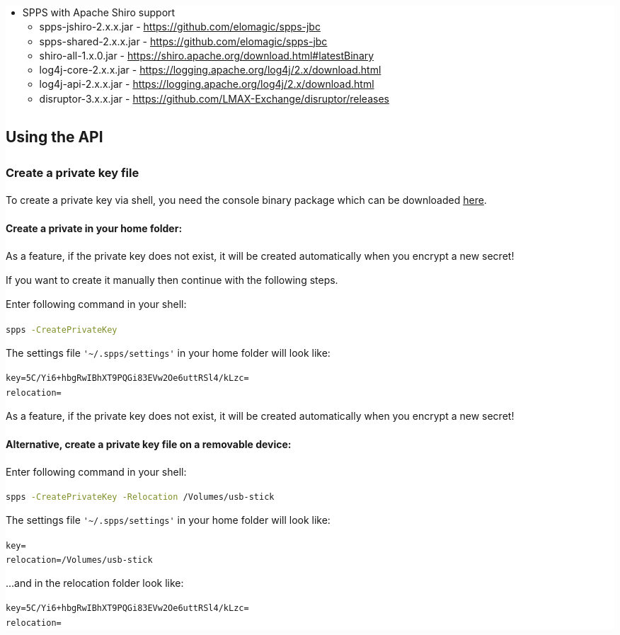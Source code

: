 * SPPS with Apache Shiro support
  * spps-jshiro-2.x.x.jar - https://github.com/elomagic/spps-jbc
  * spps-shared-2.x.x.jar - https://github.com/elomagic/spps-jbc
  * shiro-all-1.x.0.jar - https://shiro.apache.org/download.html#latestBinary
  * log4j-core-2.x.x.jar - https://logging.apache.org/log4j/2.x/download.html
  * log4j-api-2.x.x.jar - https://logging.apache.org/log4j/2.x/download.html
  * disruptor-3.x.x.jar - https://github.com/LMAX-Exchange/disruptor/releases

## Using the API

### Create a private key file

To create a private key via shell, you need the console binary package which can be downloaded 
[here](../../releases).

#### Create a private in your home folder:

As a feature, if the private key does not exist, it will be created automatically when you encrypt a new secret!

If you want to create it manually then continue with the following steps.

Enter following command in your shell:

```bash
spps -CreatePrivateKey
```

The settings file ```'~/.spps/settings'``` in your home folder will look like:

```properties
key=5C/Yi6+hbgRwIBhXT9PQGi83EVw2Oe6uttRSl4/kLzc=
relocation=
```

As a feature, if the private key does not exist, it will be created automatically when you encrypt a new secret!

#### Alternative, create a private key file on a removable device:

Enter following command in your shell:

```bash
spps -CreatePrivateKey -Relocation /Volumes/usb-stick
```

The settings file ```'~/.spps/settings'``` in your home folder will look like:

```properties
key=
relocation=/Volumes/usb-stick
```

...and in the relocation folder look like:

```properties
key=5C/Yi6+hbgRwIBhXT9PQGi83EVw2Oe6uttRSl4/kLzc=
relocation=
```
